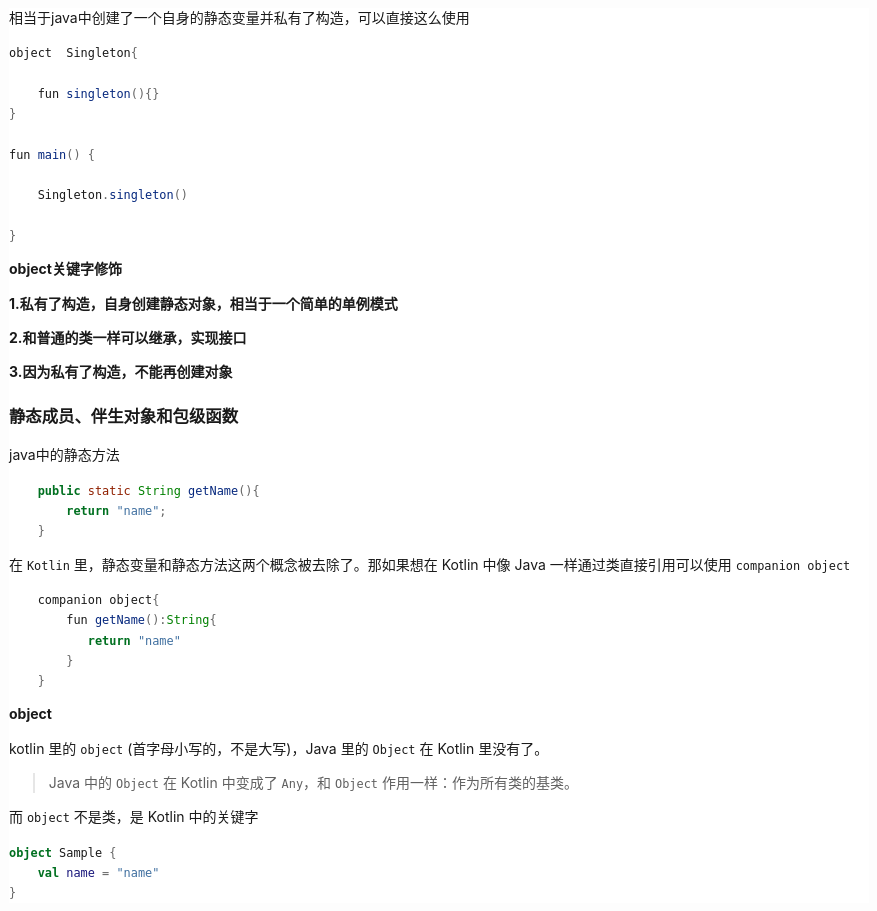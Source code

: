 相当于java中创建了一个自身的静态变量并私有了构造，可以直接这么使用

~~~java
object  Singleton{

    fun singleton(){}
}

fun main() {

    Singleton.singleton()

}
~~~



**object关键字修饰**

**1.私有了构造，自身创建静态对象，相当于一个简单的单例模式**

**2.和普通的类一样可以继承，实现接口**

**3.因为私有了构造，不能再创建对象**



### 静态成员、伴生对象和包级函数

java中的静态方法

~~~java
    public static String getName(){
        return "name";
    }
~~~



在 `Kotlin` 里，静态变量和静态方法这两个概念被去除了。那如果想在 Kotlin 中像 Java 一样通过类直接引用可以使用 `companion object`

~~~java
    companion object{
        fun getName():String{
           return "name"
        }
    }
~~~



**object**

kotlin 里的 `object` (首字母小写的，不是大写)，Java 里的 `Object` 在 Kotlin 里没有了。

> Java 中的 `Object` 在 Kotlin 中变成了 `Any`，和 `Object` 作用一样：作为所有类的基类。

而 `object` 不是类，是 Kotlin 中的关键字

~~~kotlin
object Sample {
    val name = "name"
}
~~~
